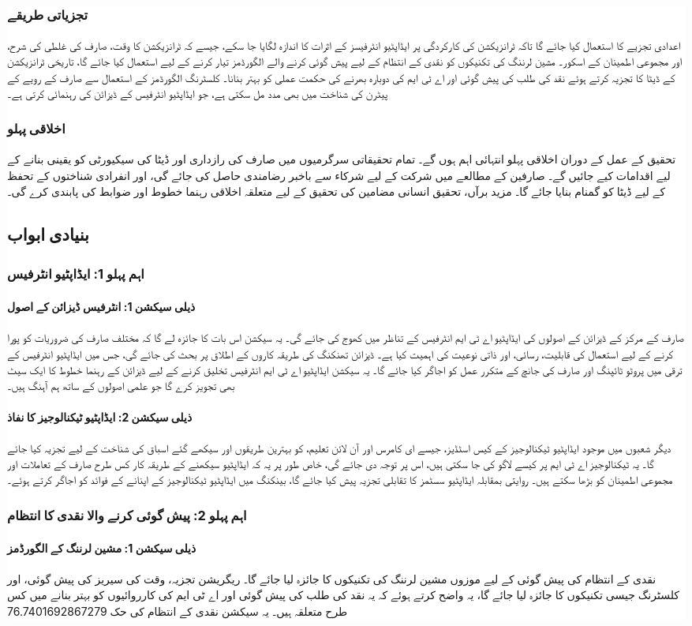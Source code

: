 ### تجزیاتی طریقے

اعدادی تجزیے کا استعمال کیا جائے گا تاکہ ٹرانزیکشن کی کارکردگی پر ایڈاپٹیو انٹرفیسز کے اثرات کا اندازہ لگایا جا سکے، جیسے کہ ٹرانزیکشن کا وقت، صارف کی غلطی کی شرح، اور مجموعی اطمینان کے اسکور۔ مشین لرننگ کی تکنیکوں کو نقدی کے انتظام کے لیے پیش گوئی کرنے والے الگورڈمز تیار کرنے کے لیے استعمال کیا جائے گا، تاریخی ٹرانزیکشن کے ڈیٹا کا تجزیہ کرتے ہوئے نقد کی طلب کی پیش گوئی اور اے ٹی ایم کی دوبارہ بھرنے کی حکمت عملی کو بہتر بنانا۔ کلسٹرنگ الگورڈمز کے استعمال سے صارف کے رویے کے پیٹرن کی شناخت میں بھی مدد مل سکتی ہے، جو ایڈاپٹیو انٹرفیس کے ڈیزائن کی رہنمائی کرتی ہے۔

### اخلاقی پہلو

تحقیق کے عمل کے دوران اخلاقی پہلو انتہائی اہم ہوں گے۔ تمام تحقیقاتی سرگرمیوں میں صارف کی رازداری اور ڈیٹا کی سیکیورٹی کو یقینی بنانے کے لیے اقدامات کیے جائیں گے۔ صارفین کے مطالعے میں شرکت کے لیے شرکاء سے باخبر رضامندی حاصل کی جائے گی، اور انفرادی شناختوں کے تحفظ کے لیے ڈیٹا کو گمنام بنایا جائے گا۔ مزید برآں، تحقیق انسانی مضامین کی تحقیق کے لیے متعلقہ اخلاقی رہنما خطوط اور ضوابط کی پابندی کرے گی۔

## بنیادی ابواب

### اہم پہلو 1: ایڈاپٹیو انٹرفیس

#### ذیلی سیکشن 1: انٹرفیس ڈیزائن کے اصول

صارف کے مرکز کے ڈیزائن کے اصولوں کی ایڈاپٹیو اے ٹی ایم انٹرفیس کے تناظر میں کھوج کی جائے گی۔ یہ سیکشن اس بات کا جائزہ لے گا کہ مختلف صارف کی ضروریات کو پورا کرنے کے لیے استعمال کی قابلیت، رسائی، اور ذاتی نوعیت کی اہمیت کیا ہے۔ ڈیزائن تھنکنگ کی طریقہ کاروں کے اطلاق پر بحث کی جائے گی، جس میں ایڈاپٹیو انٹرفیس کے ترقی میں پروٹو ٹائپنگ اور صارف کی جانچ کے متکرر عمل کو اجاگر کیا جائے گا۔ یہ سیکشن ایڈاپٹیو اے ٹی ایم انٹرفیس تخلیق کرنے کے لیے ڈیزائن کے رہنما خطوط کا ایک سیٹ بھی تجویز کرے گا جو علمی اصولوں کے ساتھ ہم آہنگ ہیں۔

#### ذیلی سیکشن 2: ایڈاپٹیو ٹیکنالوجیز کا نفاذ

دیگر شعبوں میں موجود ایڈاپٹیو ٹیکنالوجیز کے کیس اسٹڈیز، جیسے ای کامرس اور آن لائن تعلیم، کو بہترین طریقوں اور سیکھے گئے اسباق کی شناخت کے لیے تجزیہ کیا جائے گا۔ یہ ٹیکنالوجیز اے ٹی ایم پر کیسے لاگو کی جا سکتی ہیں، اس پر توجہ دی جائے گی، خاص طور پر یہ کہ ایڈاپٹیو سیکھنے کے طریقہ کار کس طرح صارف کے تعاملات اور مجموعی اطمینان کو بڑھا سکتے ہیں۔ روایتی بمقابلہ ایڈاپٹیو سسٹمز کا تقابلی تجزیہ پیش کیا جائے گا، بینکنگ میں ایڈاپٹیو ٹیکنالوجیز کے اپنانے کے فوائد کو اجاگر کرتے ہوئے۔

### اہم پہلو 2: پیش گوئی کرنے والا نقدی کا انتظام

#### ذیلی سیکشن 1: مشین لرننگ کے الگورڈمز

نقدی کے انتظام کی پیش گوئی کے لیے موزوں مشین لرننگ کی تکنیکوں کا جائزہ لیا جائے گا۔ ریگریشن تجزیہ، وقت کی سیریز کی پیش گوئی، اور کلسٹرنگ جیسی تکنیکوں کا جائزہ لیا جائے گا، یہ واضح کرتے ہوئے کہ یہ نقد کی طلب کی پیش گوئی اور اے ٹی ایم کی کارروائیوں کو بہتر بنانے میں کس طرح متعلقہ ہیں۔ یہ سیکشن نقدی کے انتظام کی حک 76.7401692867279